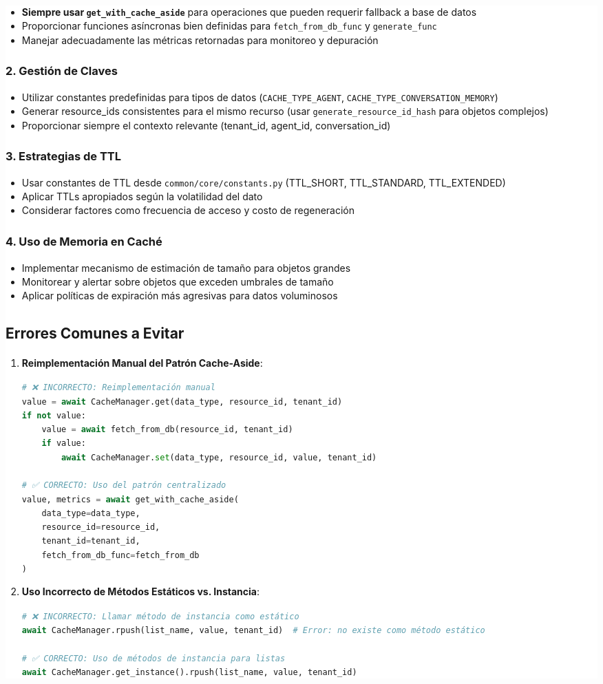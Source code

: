 - **Siempre usar `get_with_cache_aside`** para operaciones que pueden requerir fallback a base de datos
- Proporcionar funciones asíncronas bien definidas para `fetch_from_db_func` y `generate_func`
- Manejar adecuadamente las métricas retornadas para monitoreo y depuración

### 2. Gestión de Claves

- Utilizar constantes predefinidas para tipos de datos (`CACHE_TYPE_AGENT`, `CACHE_TYPE_CONVERSATION_MEMORY`)
- Generar resource_ids consistentes para el mismo recurso (usar `generate_resource_id_hash` para objetos complejos)
- Proporcionar siempre el contexto relevante (tenant_id, agent_id, conversation_id)

### 3. Estrategias de TTL

- Usar constantes de TTL desde `common/core/constants.py` (TTL_SHORT, TTL_STANDARD, TTL_EXTENDED)
- Aplicar TTLs apropiados según la volatilidad del dato
- Considerar factores como frecuencia de acceso y costo de regeneración

### 4. Uso de Memoria en Caché

- Implementar mecanismo de estimación de tamaño para objetos grandes
- Monitorear y alertar sobre objetos que exceden umbrales de tamaño
- Aplicar políticas de expiración más agresivas para datos voluminosos

## Errores Comunes a Evitar

1. **Reimplementación Manual del Patrón Cache-Aside**:
   ```python
   # ❌ INCORRECTO: Reimplementación manual
   value = await CacheManager.get(data_type, resource_id, tenant_id)
   if not value:
       value = await fetch_from_db(resource_id, tenant_id)
       if value:
           await CacheManager.set(data_type, resource_id, value, tenant_id)
   
   # ✅ CORRECTO: Uso del patrón centralizado
   value, metrics = await get_with_cache_aside(
       data_type=data_type,
       resource_id=resource_id,
       tenant_id=tenant_id,
       fetch_from_db_func=fetch_from_db
   )
   ```

2. **Uso Incorrecto de Métodos Estáticos vs. Instancia**:
   ```python
   # ❌ INCORRECTO: Llamar método de instancia como estático
   await CacheManager.rpush(list_name, value, tenant_id)  # Error: no existe como método estático
   
   # ✅ CORRECTO: Uso de métodos de instancia para listas
   await CacheManager.get_instance().rpush(list_name, value, tenant_id)
   ```
